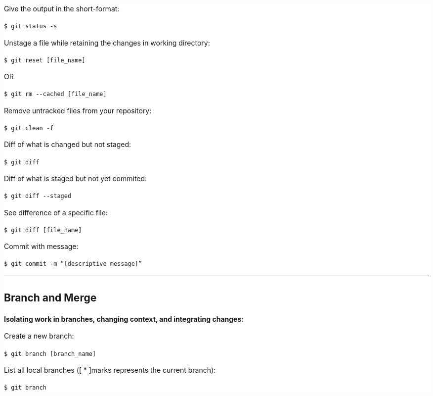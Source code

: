 Give the output in the short-format:

```
$ git status -s
```

Unstage a file while retaining the changes in working directory:

```
$ git reset [file_name]
```
OR

```
$ git rm --cached [file_name]
```

Remove untracked files from your repository:

```
$ git clean -f
```

Diff of what is changed but not staged:

```
$ git diff
```

Diff of what is staged but not yet commited:

```
$ git diff --staged
```

See difference of a specific file:

```
$ git diff [file_name]
```

Commit with message:

```
$ git commit -m “[descriptive message]”
```

<hr>

<a name="gitbm"></a>
## Branch and Merge

**Isolating work in branches, changing context, and integrating changes:**

Create a new branch:

```
$ git branch [branch_name]
```

List all local branches ([ * ]marks represents the current branch):

```
$ git branch
```
